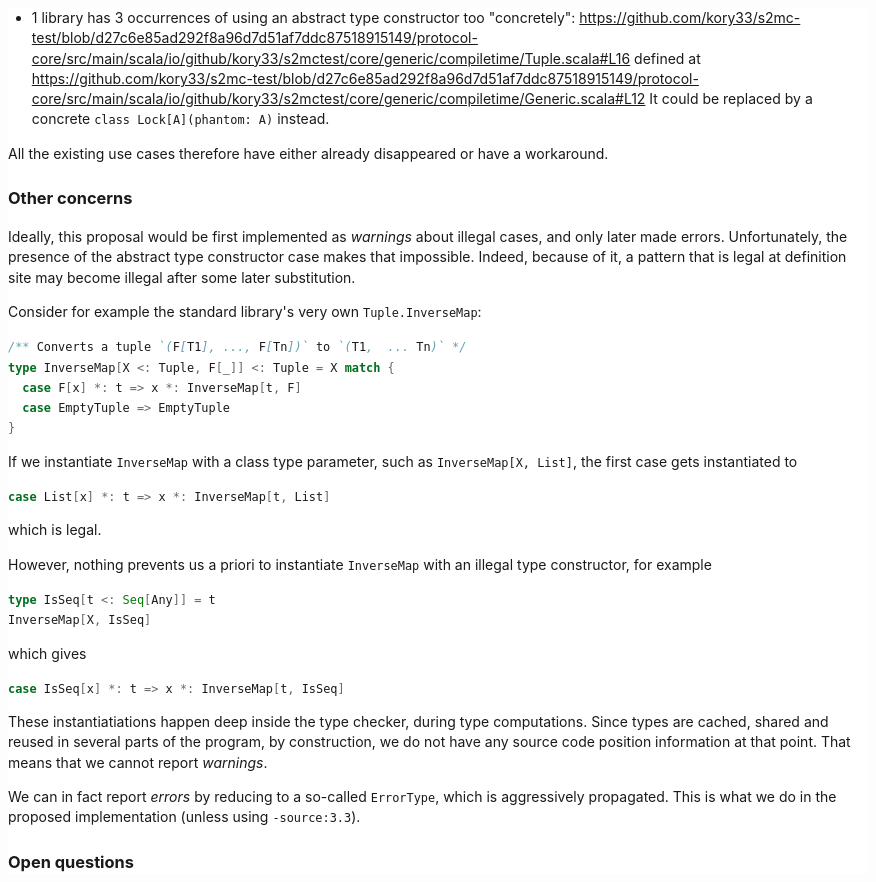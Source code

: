 * 1 library has 3 occurrences of using an abstract type constructor too "concretely":
  https://github.com/kory33/s2mc-test/blob/d27c6e85ad292f8a96d7d51af7ddc87518915149/protocol-core/src/main/scala/io/github/kory33/s2mctest/core/generic/compiletime/Tuple.scala#L16
  defined at https://github.com/kory33/s2mc-test/blob/d27c6e85ad292f8a96d7d51af7ddc87518915149/protocol-core/src/main/scala/io/github/kory33/s2mctest/core/generic/compiletime/Generic.scala#L12
  It could be replaced by a concrete `class Lock[A](phantom: A)` instead.

All the existing use cases therefore have either already disappeared or have a workaround.

### Other concerns

Ideally, this proposal would be first implemented as *warnings* about illegal cases, and only later made errors.
Unfortunately, the presence of the abstract type constructor case makes that impossible.
Indeed, because of it, a pattern that is legal at definition site may become illegal after some later substitution.

Consider for example the standard library's very own `Tuple.InverseMap`:

```scala
/** Converts a tuple `(F[T1], ..., F[Tn])` to `(T1,  ... Tn)` */
type InverseMap[X <: Tuple, F[_]] <: Tuple = X match {
  case F[x] *: t => x *: InverseMap[t, F]
  case EmptyTuple => EmptyTuple
}
```

If we instantiate `InverseMap` with a class type parameter, such as `InverseMap[X, List]`, the first case gets instantiated to
```scala
case List[x] *: t => x *: InverseMap[t, List]
```
which is legal.

However, nothing prevents us a priori to instantiate `InverseMap` with an illegal type constructor, for example
```scala
type IsSeq[t <: Seq[Any]] = t
InverseMap[X, IsSeq]
```
which gives
```scala
case IsSeq[x] *: t => x *: InverseMap[t, IsSeq]
```

These instantiatiations happen deep inside the type checker, during type computations.
Since types are cached, shared and reused in several parts of the program, by construction, we do not have any source code position information at that point.
That means that we cannot report *warnings*.

We can in fact report *errors* by reducing to a so-called `ErrorType`, which is aggressively propagated.
This is what we do in the proposed implementation (unless using `-source:3.3`).

### Open questions
